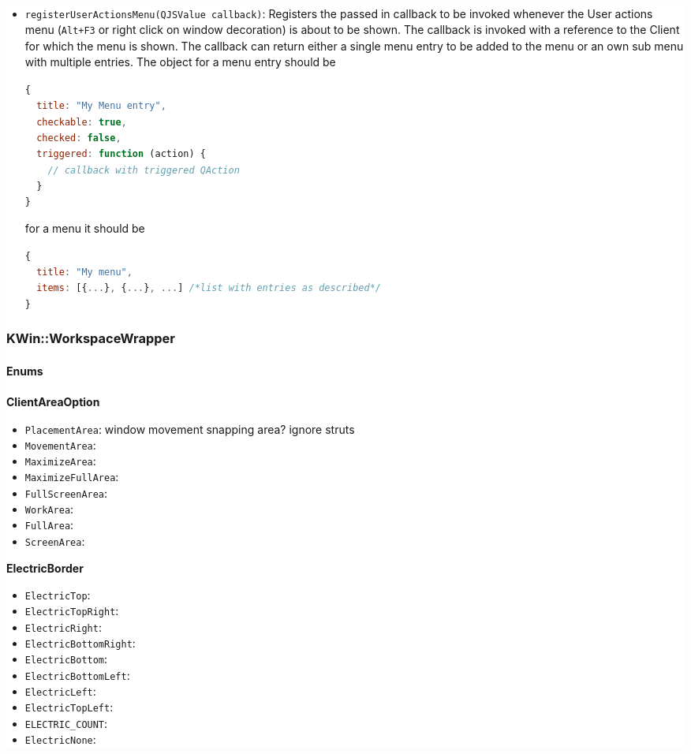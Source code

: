 *   `registerUserActionsMenu(QJSValue callback)`: Registers the passed in callback to be invoked whenever the User actions menu (`Alt+F3` or right click on window decoration) is about to be shown. The callback is invoked with a reference to the Client for which the menu is shown. The callback can return either a single menu entry to be added to the menu or an own sub menu with multiple entries. The object for a menu entry should be

    ```js
    {
      title: "My Menu entry",
      checkable: true,
      checked: false,
      triggered: function (action) {
        // callback with triggered QAction
      }
    }
    ```

    for a menu it should be

    ```js
    {
      title: "My menu",
      items: [{...}, {...}, ...] /*list with entries as described*/
    }
    ```

### KWin::WorkspaceWrapper

#### Enums

**ClientAreaOption**

* `PlacementArea`: window movement snapping area? ignore struts
* `MovementArea`:
* `MaximizeArea`:
* `MaximizeFullArea`:
* `FullScreenArea`:
* `WorkArea`:
* `FullArea`:
* `ScreenArea`:

**ElectricBorder**

* `ElectricTop`:
* `ElectricTopRight`:
* `ElectricRight`:
* `ElectricBottomRight`:
* `ElectricBottom`:
* `ElectricBottomLeft`:
* `ElectricLeft`:
* `ElectricTopLeft`:
* `ELECTRIC_COUNT`:
* `ElectricNone`:
